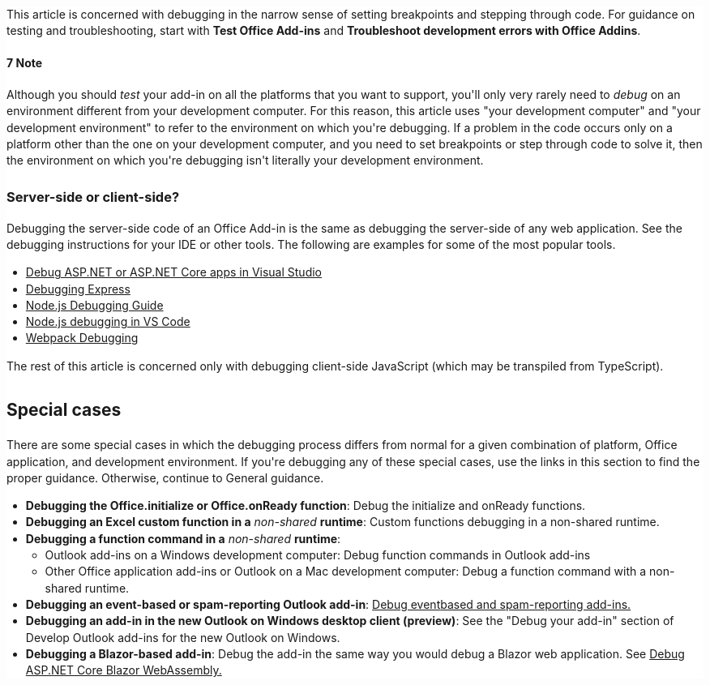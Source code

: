 This article is concerned with debugging in the narrow sense of setting breakpoints and stepping through code. For guidance on testing and troubleshooting, start with **Test Office Add-ins** and **Troubleshoot development errors with Office Addins**.

#### 7 **Note**

Although you should *test* your add-in on all the platforms that you want to support, you'll only very rarely need to *debug* on an environment different from your development computer. For this reason, this article uses "your development computer" and "your development environment" to refer to the environment on which you're debugging. If a problem in the code occurs only on a platform other than the one on your development computer, and you need to set breakpoints or step through code to solve it, then the environment on which you're debugging isn't literally your development environment.

### **Server-side or client-side?**

Debugging the server-side code of an Office Add-in is the same as debugging the server-side of any web application. See the debugging instructions for your IDE or other tools. The following are examples for some of the most popular tools.

- [Debug ASP.NET or ASP.NET Core apps in Visual Studio](https://learn.microsoft.com/en-us/visualstudio/debugger/how-to-enable-debugging-for-aspnet-applications)
- [Debugging Express](https://expressjs.com/en/guide/debugging.html)
- [Node.js Debugging Guide](https://nodejs.org/en/learn/getting-started/debugging)
- [Node.js debugging in VS Code](https://code.visualstudio.com/docs/nodejs/nodejs-debugging)
- [Webpack Debugging](https://webpack.js.org/contribute/debugging/)


The rest of this article is concerned only with debugging client-side JavaScript (which may be transpiled from TypeScript).

## **Special cases**

There are some special cases in which the debugging process differs from normal for a given combination of platform, Office application, and development environment. If you're debugging any of these special cases, use the links in this section to find the proper guidance. Otherwise, continue to General guidance.

- **Debugging the Office.initialize or Office.onReady function**: Debug the initialize and onReady functions.
- **Debugging an Excel custom function in a** *non-shared* **runtime**: Custom functions debugging in a non-shared runtime.
- **Debugging a function command in a** *non-shared* **runtime**:
	- Outlook add-ins on a Windows development computer: Debug function commands in Outlook add-ins
	- Other Office application add-ins or Outlook on a Mac development computer: Debug a function command with a non-shared runtime.
- **Debugging an event-based or spam-reporting Outlook add-in**: [Debug event](https://learn.microsoft.com/en-us/office/dev/add-ins/outlook/debug-autolaunch)[based and spam-reporting add-ins.](https://learn.microsoft.com/en-us/office/dev/add-ins/outlook/debug-autolaunch)
- **Debugging an add-in in the new Outlook on Windows desktop client (preview)**: See the "Debug your add-in" section of Develop Outlook add-ins for the new Outlook on Windows.
- **Debugging a Blazor-based add-in**: Debug the add-in the same way you would debug a Blazor web application. See [Debug ASP.NET Core Blazor WebAssembly.](https://learn.microsoft.com/en-us/aspnet/core/blazor/debug/)
